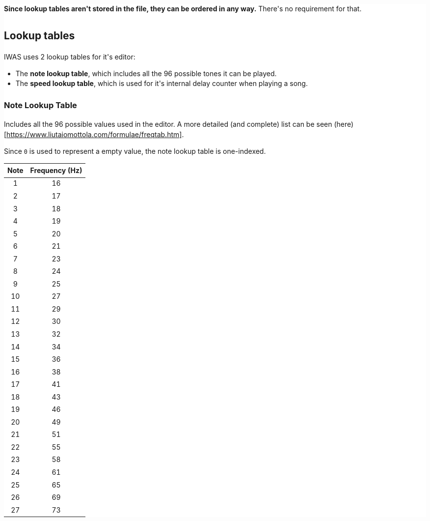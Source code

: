 **Since lookup tables aren't stored in the file, they can be ordered in any way.** There's no requirement for that.

## Lookup tables

IWAS uses 2 lookup tables for it's editor:
 - The **note lookup table**, which includes all the 96 possible tones it can be played.
 - The **speed lookup table**, which is used for it's internal delay counter when playing a song.

### Note Lookup Table

Includes all the 96 possible values used in the editor. A more detailed (and complete) list can be seen (here)[https://www.liutaiomottola.com/formulae/freqtab.htm].

Since `0` is used to represent a empty value, the note lookup table is one-indexed.

| Note  | Frequency (Hz) |
|:-----:|:--------------:|
|     1 |             16 |
|     2 |             17 |
|     3 |             18 |
|     4 |             19 |
|     5 |             20 |
|     6 |             21 |
|     7 |             23 |
|     8 |             24 |
|     9 |             25 |
|    10 |             27 |
|    11 |             29 |
|    12 |             30 |
|    13 |             32 |
|    14 |             34 |
|    15 |             36 |
|    16 |             38 |
|    17 |             41 |
|    18 |             43 |
|    19 |             46 |
|    20 |             49 |
|    21 |             51 |
|    22 |             55 |
|    23 |             58 |
|    24 |             61 |
|    25 |             65 |
|    26 |             69 |
|    27 |             73 |